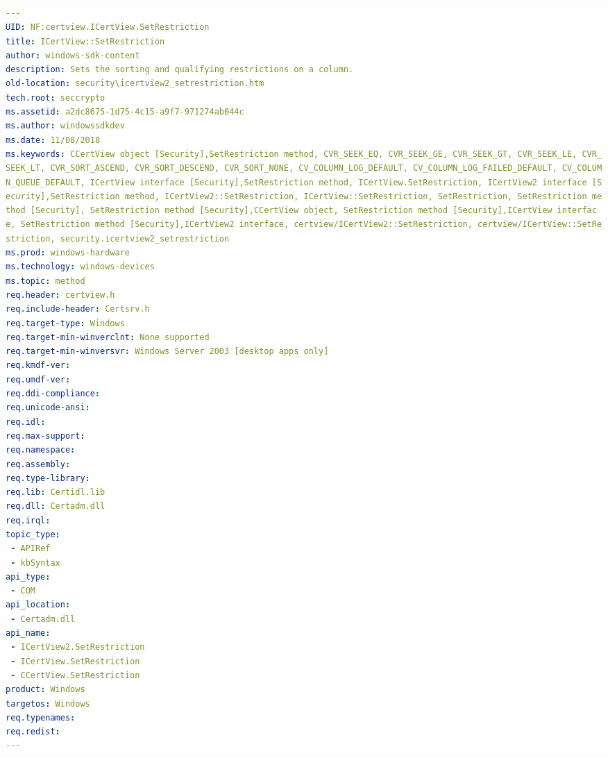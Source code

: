 ```yaml
---
UID: NF:certview.ICertView.SetRestriction
title: ICertView::SetRestriction
author: windows-sdk-content
description: Sets the sorting and qualifying restrictions on a column.
old-location: security\icertview2_setrestriction.htm
tech.root: seccrypto
ms.assetid: a2dc8675-1d75-4c15-a9f7-971274ab044c
ms.author: windowssdkdev
ms.date: 11/08/2018
ms.keywords: CCertView object [Security],SetRestriction method, CVR_SEEK_EQ, CVR_SEEK_GE, CVR_SEEK_GT, CVR_SEEK_LE, CVR_SEEK_LT, CVR_SORT_ASCEND, CVR_SORT_DESCEND, CVR_SORT_NONE, CV_COLUMN_LOG_DEFAULT, CV_COLUMN_LOG_FAILED_DEFAULT, CV_COLUMN_QUEUE_DEFAULT, ICertView interface [Security],SetRestriction method, ICertView.SetRestriction, ICertView2 interface [Security],SetRestriction method, ICertView2::SetRestriction, ICertView::SetRestriction, SetRestriction, SetRestriction method [Security], SetRestriction method [Security],CCertView object, SetRestriction method [Security],ICertView interface, SetRestriction method [Security],ICertView2 interface, certview/ICertView2::SetRestriction, certview/ICertView::SetRestriction, security.icertview2_setrestriction
ms.prod: windows-hardware
ms.technology: windows-devices
ms.topic: method
req.header: certview.h
req.include-header: Certsrv.h
req.target-type: Windows
req.target-min-winverclnt: None supported
req.target-min-winversvr: Windows Server 2003 [desktop apps only]
req.kmdf-ver: 
req.umdf-ver: 
req.ddi-compliance: 
req.unicode-ansi: 
req.idl: 
req.max-support: 
req.namespace: 
req.assembly: 
req.type-library: 
req.lib: Certidl.lib
req.dll: Certadm.dll
req.irql: 
topic_type:
 - APIRef
 - kbSyntax
api_type:
 - COM
api_location:
 - Certadm.dll
api_name:
 - ICertView2.SetRestriction
 - ICertView.SetRestriction
 - CCertView.SetRestriction
product: Windows
targetos: Windows
req.typenames: 
req.redist: 
---
```

